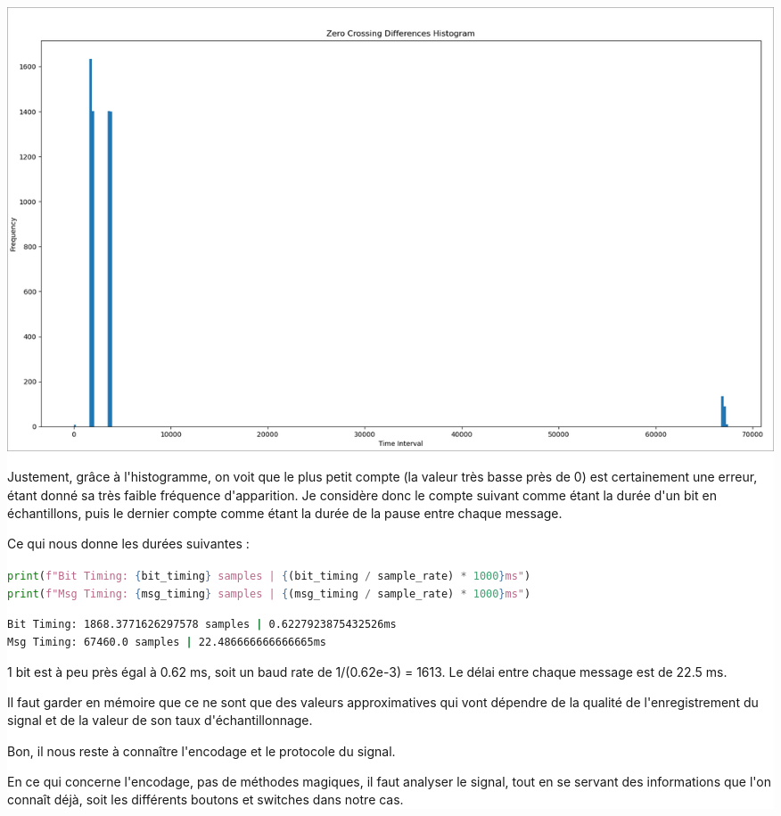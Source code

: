 ![Histogram](./images/histogram.png)


Justement, grâce à l'histogramme, on voit que le plus petit compte (la valeur très basse près de 0) est certainement une erreur, étant donné sa très faible fréquence d'apparition. Je considère donc le compte suivant comme étant la durée d'un bit en échantillons, puis le dernier compte comme étant la durée de la pause entre chaque message.

Ce qui nous donne les durées suivantes :

```python
print(f"Bit Timing: {bit_timing} samples | {(bit_timing / sample_rate) * 1000}ms")
print(f"Msg Timing: {msg_timing} samples | {(msg_timing / sample_rate) * 1000}ms")
```
```bash
Bit Timing: 1868.3771626297578 samples | 0.6227923875432526ms
Msg Timing: 67460.0 samples | 22.486666666666665ms
```


1 bit est à peu près égal à 0.62 ms, soit un baud rate de 1/(0.62e-3) = 1613. Le délai entre chaque message est de 22.5 ms.

Il faut garder en mémoire que ce ne sont que des valeurs approximatives qui vont dépendre de la qualité de l'enregistrement du signal et de la valeur de son taux d'échantillonnage.

Bon, il nous reste à connaître l'encodage et le protocole du signal.

En ce qui concerne l'encodage, pas de méthodes magiques, il faut analyser le signal, tout en se servant des informations que l'on connaît déjà, soit les différents boutons et switches dans notre cas.
